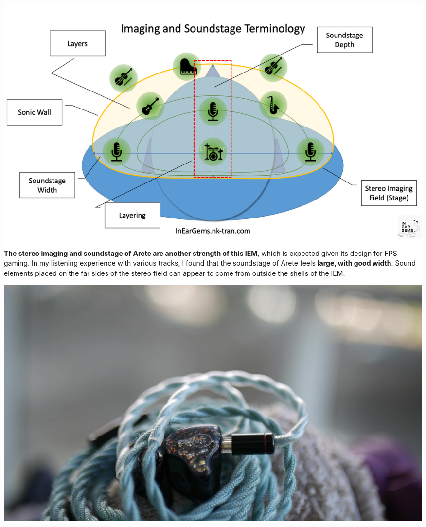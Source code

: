 ![](/assets/images/soundstage.png)

**The stereo imaging and soundstage of Arete are another strength of this IEM**, which is expected given its design for FPS gaming. In my listening experience with various tracks, I found that the soundstage of Arete feels **large, with good width**. Sound elements placed on the far sides of the stereo field can appear to come from outside the shells of the IEM.

![](/assets/images/ZiiGaat-Arete/Arete_00022.jpg)
